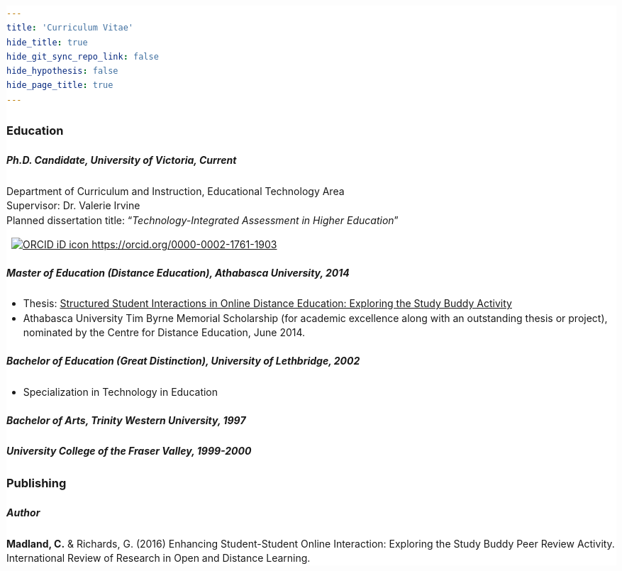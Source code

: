 ```yaml
---
title: 'Curriculum Vitae'
hide_title: true
hide_git_sync_repo_link: false
hide_hypothesis: false
hide_page_title: true
---
```


### Education
##### Ph.D. Candidate, University of Victoria, Current

Department of Curriculum and Instruction, Educational Technology Area  
Supervisor: Dr. Valerie Irvine  
Planned dissertation title: “*Technology-Integrated Assessment in Higher Education*”

<a
  id="cy-effective-orcid-url"
  class="underline"
   href="https://orcid.org/0000-0002-1761-1903"
   target="orcid.widget"
   rel="me noopener noreferrer"
   style="vertical-align: top">
   <img
      src="https://orcid.org/sites/default/files/images/orcid_16x16.png"
      style="width: 1em; margin-inline-start: 0.5em"
      alt="ORCID iD icon"/>
    https://orcid.org/0000-0002-1761-1903
    </a>
##### Master of Education (Distance Education), Athabasca University, 2014

- Thesis: [Structured Student Interactions in Online Distance Education: Exploring the Study Buddy Activity](http://hdl.handle.net/10791/47)
- Athabasca University Tim Byrne Memorial Scholarship (for academic excellence along with an outstanding thesis or project), nominated by the Centre for Distance Education, June 2014.

##### Bachelor of Education (Great Distinction), University of Lethbridge, 2002

- Specialization in Technology in Education

##### Bachelor of Arts, Trinity Western University, 1997

##### University College of the Fraser Valley, 1999-2000

### Publishing
##### Author

**Madland, C.** & Richards, G. (2016) Enhancing Student-Student Online Interaction: Exploring the Study Buddy Peer Review Activity. International Review of Research in Open and Distance Learning.

